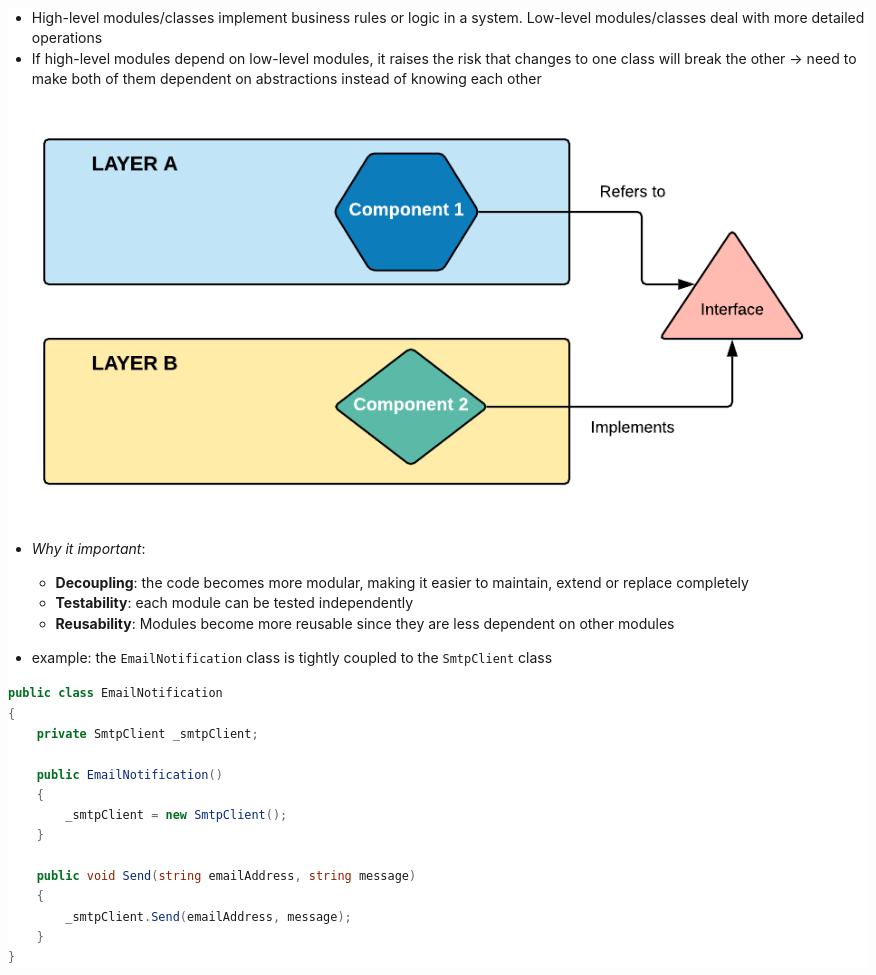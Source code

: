 - High-level modules/classes implement business rules or logic in a system. Low-level modules/classes deal with more detailed operations
- If high-level modules depend on low-level modules, it raises the risk that changes to one class will break the other -> need to make both of them dependent on abstractions instead of knowing each other

![](attachments/SOLID%20principles-020820232356.png)

- *Why it important*:
	- **Decoupling**: the code becomes more modular, making it easier to maintain, extend or replace completely
	- **Testability**: each module can be tested independently
	- **Reusability**: Modules become more reusable since they are less dependent on other modules

- example: the `EmailNotification` class is tightly coupled to the `SmtpClient` class
```csharp
public class EmailNotification
{
    private SmtpClient _smtpClient;

    public EmailNotification()
    {
        _smtpClient = new SmtpClient();
    }

    public void Send(string emailAddress, string message)
    {
        _smtpClient.Send(emailAddress, message);
    }
}
```
